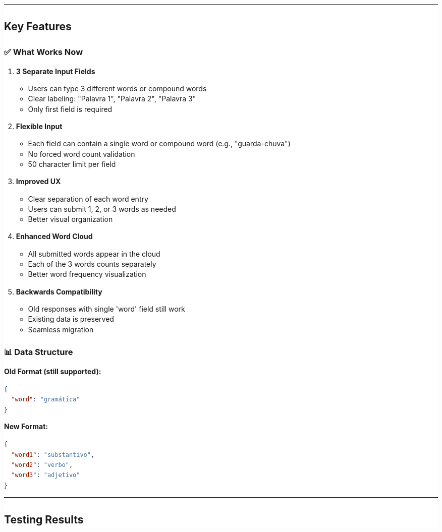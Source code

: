 
---

## Key Features

### ✅ What Works Now

1. **3 Separate Input Fields**
   - Users can type 3 different words or compound words
   - Clear labeling: "Palavra 1", "Palavra 2", "Palavra 3"
   - Only first field is required

2. **Flexible Input**
   - Each field can contain a single word or compound word (e.g., "guarda-chuva")
   - No forced word count validation
   - 50 character limit per field

3. **Improved UX**
   - Clear separation of each word entry
   - Users can submit 1, 2, or 3 words as needed
   - Better visual organization

4. **Enhanced Word Cloud**
   - All submitted words appear in the cloud
   - Each of the 3 words counts separately
   - Better word frequency visualization

5. **Backwards Compatibility**
   - Old responses with single 'word' field still work
   - Existing data is preserved
   - Seamless migration

### 📊 Data Structure

**Old Format (still supported):**
```json
{
  "word": "gramática"
}
```

**New Format:**
```json
{
  "word1": "substantivo",
  "word2": "verbo",
  "word3": "adjetivo"
}
```

---

## Testing Results
